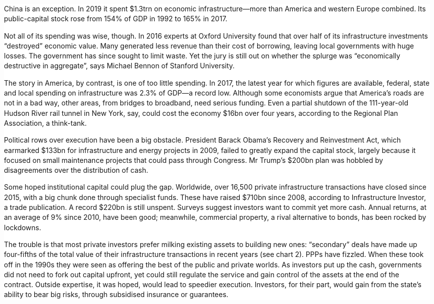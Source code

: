 

China is an exception. In 2019 it spent $1.3trn on economic infrastructure—more than America and western Europe combined. Its public-capital stock rose from 154% of GDP in 1992 to 165% in 2017.


Not all of its spending was wise, though. In 2016 experts at Oxford University found that over half of its infrastructure investments “destroyed” economic value. Many generated less revenue than their cost of borrowing, leaving local governments with huge losses. The government has since sought to limit waste. Yet the jury is still out on whether the splurge was “economically destructive in aggregate”, says Michael Bennon of Stanford University.


The story in America, by contrast, is one of too little spending. In 2017, the latest year for which figures are available, federal, state and local spending on infrastructure was 2.3% of GDP—a record low. Although some economists argue that America’s roads are not in a bad way, other areas, from bridges to broadband, need serious funding. Even a partial shutdown of the 111-year-old Hudson River rail tunnel in New York, say, could cost the economy $16bn over four years, according to the Regional Plan Association, a think-tank.


Political rows over execution have been a big obstacle. President Barack Obama’s Recovery and Reinvestment Act, which earmarked $133bn for infrastructure and energy projects in 2009, failed to greatly expand the capital stock, largely because it focused on small maintenance projects that could pass through Congress. Mr Trump’s $200bn plan was hobbled by disagreements over the distribution of cash.


Some hoped institutional capital could plug the gap. Worldwide, over 16,500 private infrastructure transactions have closed since 2015, with a big chunk done through specialist funds. These have raised $710bn since 2008, according to Infrastructure Investor, a trade publication. A record $220bn is still unspent. Surveys suggest investors want to commit yet more cash. Annual returns, at an average of 9% since 2010, have been good; meanwhile, commercial property, a rival alternative to bonds, has been rocked by lockdowns.


The trouble is that most private investors prefer milking existing assets to building new ones: “secondary” deals have made up four-fifths of the total value of their infrastructure transactions in recent years (see chart 2). PPPs have fizzled. When these took off in the 1990s they were seen as offering the best of the public and private worlds. As investors put up the cash, governments did not need to fork out capital upfront, yet could still regulate the service and gain control of the assets at the end of the contract. Outside expertise, it was hoped, would lead to speedier execution. Investors, for their part, would gain from the state’s ability to bear big risks, through subsidised insurance or guarantees.
